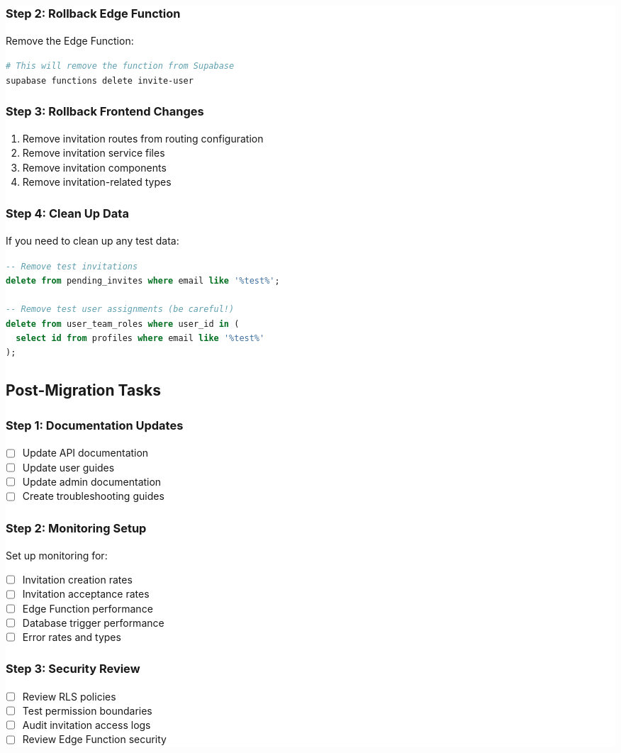 ### Step 2: Rollback Edge Function

Remove the Edge Function:

```bash
# This will remove the function from Supabase
supabase functions delete invite-user
```

### Step 3: Rollback Frontend Changes

1. Remove invitation routes from routing configuration
2. Remove invitation service files
3. Remove invitation components
4. Remove invitation-related types

### Step 4: Clean Up Data

If you need to clean up any test data:

```sql
-- Remove test invitations
delete from pending_invites where email like '%test%';

-- Remove test user assignments (be careful!)
delete from user_team_roles where user_id in (
  select id from profiles where email like '%test%'
);
```

## Post-Migration Tasks

### Step 1: Documentation Updates

- [ ] Update API documentation
- [ ] Update user guides
- [ ] Update admin documentation
- [ ] Create troubleshooting guides

### Step 2: Monitoring Setup

Set up monitoring for:

- [ ] Invitation creation rates
- [ ] Invitation acceptance rates
- [ ] Edge Function performance
- [ ] Database trigger performance
- [ ] Error rates and types

### Step 3: Security Review

- [ ] Review RLS policies
- [ ] Test permission boundaries
- [ ] Audit invitation access logs
- [ ] Review Edge Function security
